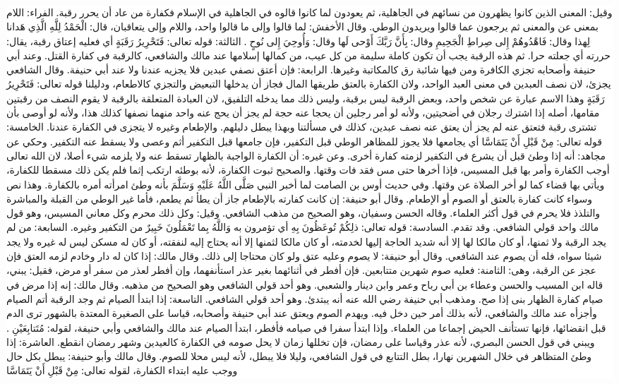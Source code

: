 وقيل: المعنى الذين كانوا يظهرون من نسائهم في الجاهلية، ثم يعودون لما كانوا قالوه في الجاهلية في الإسلام فكفارة من عاد أن يحرر رقبة. الفراء: اللام بمعنى عن والمعنى ثم يرجعون عما قالوا ويريدون الوطي.
وقال الأخفش: لما قالوا وإلى ما قالوا واحد، واللام وإلى يتعاقبان، قال:
الْحَمْدُ لِلَّهِ الَّذِي هَدانا لِهذا
وقال:
فَاهْدُوهُمْ إِلى صِراطِ الْجَحِيمِ
وقال:
بِأَنَّ رَبَّكَ أَوْحى لَها
وقال:
وَأُوحِيَ إِلى نُوحٍ
.
الثالثة: قوله تعالى:
فَتَحْرِيرُ رَقَبَةٍ
أي فعليه إعتاق رقبة، يقال: حررته أي جعلته حرا. ثم هذه الرقبة يجب أن تكون كاملة سليمة من كل عيب، من كمالها إسلامها عند مالك والشافعي، كالرقبة في كفارة القتل. وعند أبي حنيفة وأصحابه تجزي الكافرة ومن فيها شائبة رق كالمكاتبة وغيرها.
الرابعة: فإن أعتق نصفي عبدين فلا يجزيه عندنا ولا عند أبي حنيفة.
وقال الشافعي يجزئ، لان نصف العبدين في معنى العبد الواحد، ولان الكفارة بالعتق طريقها المال فجاز أن يدخلها التبعيض والتجزي كالاطعام، ودليلنا قوله تعالى:
فَتَحْرِيرُ رَقَبَةٍ
وهذا الاسم عبارة عن شخص واحد، وبعض الرقبة ليس برقبة، وليس ذلك مما يدخله التلفيق، لان العبادة المتعلقة بالرقبة لا يقوم النصف من رقبتين مقامها، أصله إذا اشترك رجلان في أضحيتين، ولأنه لو أمر رجلين أن يحجا عنه حجة لم يجز أن يحج عنه واحد منهما نصفها كذلك هذا، ولأنه لو أوصى بأن تشترى رقبة فتعتق عنه لم يجز أن يعتق عنه نصف عبدين، كذلك في مسألتنا وبهذا يبطل دليلهم. والإطعام وغيره لا يتجزى في الكفارة عندنا.
الخامسة: قوله تعالى:
مِنْ قَبْلِ أَنْ يَتَمَاسَّا
أي يجامعها فلا يجوز للمظاهر الوطي قبل التكفير، فإن جامعها قبل التكفير أثم وعصى ولا يسقط عنه التكفير. وحكي عن مجاهد: أنه إذا وطئ قبل أن يشرع في التكفير لزمته كفارة أخرى. وعن غيره: أن الكفارة الواجبة بالظهار تسقط عنه ولا يلزمه شيء أصلا، لان الله تعالى أوجب الكفارة وأمر بها قبل المسيس، فإذا أخرها حتى مس فقد فات وقتها. والصحيح ثبوت الكفارة، لأنه بوطئه ارتكب إثما فلم يكن ذلك مسقطا للكفارة، ويأتي بها قضاء كما لو أخر الصلاة عن وقتها.
وفي حديث أوس بن الصامت لما أخبر النبي صَلَّى اللَّهُ عَلَيْهِ وَسَلَّمَ بأنه وطئ امرأته أمره بالكفارة. وهذا نص وسواء كانت كفارة بالعتق أو الصوم أو الإطعام.
وقال أبو حنيفة: إن كانت كفارته بالإطعام جاز أن يطأ ثم يطعم، فأما غير الوطي من القبلة والمباشرة والتلذذ فلا يحرم في قول أكثر العلماء. وقاله الحسن وسفيان، وهو الصحيح من مذهب الشافعي.
وقيل: وكل ذلك محرم وكل معاني المسيس، وهو قول مالك واحد قولي الشافعي. وقد تقدم.
السادسة: قوله تعالى:
ذلِكُمْ تُوعَظُونَ بِهِ
أي تؤمرون به
وَاللَّهُ بِما تَعْمَلُونَ خَبِيرٌ
من التكفير وغيره.
السابعة: من لم يجد الرقبة ولا ثمنها، أو كان مالكا لها إلا أنه شديد الحاجة إليها لخدمته، أو كان مالكا لثمنها إلا أنه يحتاج إليه لنفقته، أو كان له مسكن ليس له غيره ولا يجد شيئا سواه، فله أن يصوم عند الشافعي.
وقال أبو حنيفة: لا يصوم وعليه عتق ولو كان محتاجا إلى ذلك.
وقال مالك: إذا كان له دار وخادم لزمه العتق فإن عجز عن الرقبة، وهى: الثامنة: فعليه صوم شهرين متتابعين. فإن أفطر في أثنائهما بغير عذر استأنفهما، وإن أفطر لعذر من سفر أو مرض، فقيل: يبني، قاله ابن المسيب والحسن وعطاء بن أبي رباح وعمر وابن دينار والشعبي. وهو أحد قولي الشافعي وهو الصحيح من مذهبه.
وقال مالك:
إنه إذا مرض في صيام كفارة الظهار بنى إذا صح. ومذهب أبي حنيفة رضي الله عنه أنه يبتدئ. وهو أحد قولي الشافعي.
التاسعة: إذا ابتدأ الصيام ثم وجد الرقبة أتم الصيام وأجزأه عند مالك والشافعي، لأنه بذلك أمر حين دخل فيه. ويهدم الصوم ويعتق عند أبي حنيفة وأصحابه، قياسا على الصغيرة المعتدة بالشهور ترى الدم قبل انقضائها، فإنها تستأنف الحيض إجماعا من العلماء. وإذا ابتدأ سفرا في صيامه فأفطر، ابتدأ الصيام عند مالك والشافعي وأبي حنيفة، لقوله:
مُتَتابِعَيْنِ
. ويبني في قول الحسن البصري، لأنه عذر وقياسا على رمضان، فإن تخللها زمان لا يحل صومه في الكفارة كالعيدين وشهر رمضان انقطع.
العاشرة: إذا وطئ المتظاهر في خلال الشهرين نهارا، بطل التتابع في قول الشافعي، وليلا فلا يبطل، لأنه ليس محلا للصوم.
وقال مالك وأبو حنيفة: يبطل بكل حال ووجب عليه ابتداء الكفارة، لقوله تعالى:
مِنْ قَبْلِ أَنْ يَتَمَاسَّا